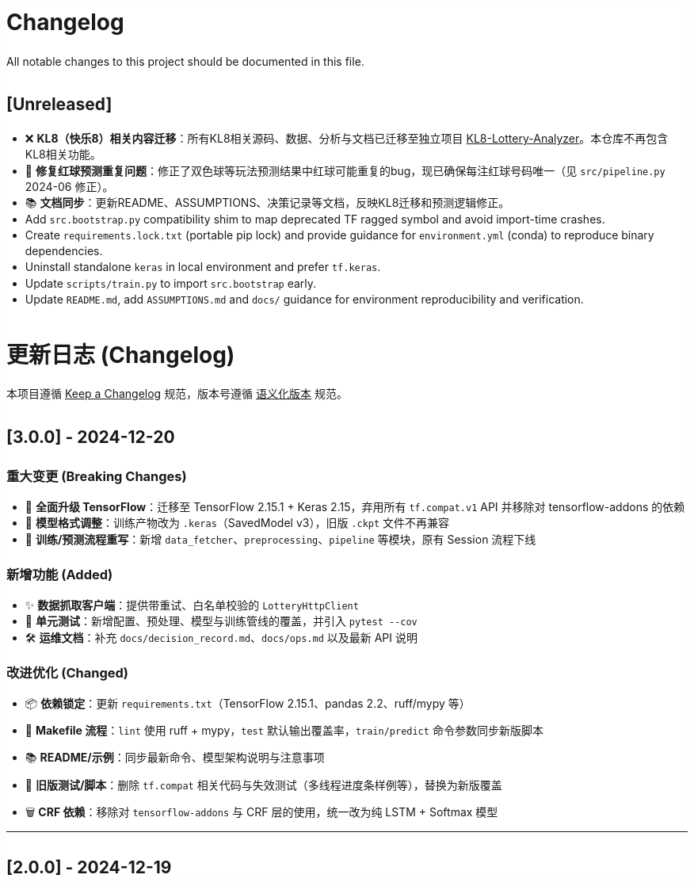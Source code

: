 # Changelog

All notable changes to this project should be documented in this file.


## [Unreleased]
- ❌ **KL8（快乐8）相关内容迁移**：所有KL8相关源码、数据、分析与文档已迁移至独立项目 [KL8-Lottery-Analyzer](https://github.com/KittenCN/kl8-lottery-analyzer)。本仓库不再包含KL8相关功能。
- 🐛 **修复红球预测重复问题**：修正了双色球等玩法预测结果中红球可能重复的bug，现已确保每注红球号码唯一（见 `src/pipeline.py` 2024-06 修正）。
- 📚 **文档同步**：更新README、ASSUMPTIONS、决策记录等文档，反映KL8迁移和预测逻辑修正。
- Add `src.bootstrap.py` compatibility shim to map deprecated TF ragged symbol and avoid import-time crashes.
- Create `requirements.lock.txt` (portable pip lock) and provide guidance for `environment.yml` (conda) to reproduce binary dependencies.
- Uninstall standalone `keras` in local environment and prefer `tf.keras`.
- Update `scripts/train.py` to import `src.bootstrap` early.
- Update `README.md`, add `ASSUMPTIONS.md` and `docs/` guidance for environment reproducibility and verification.
# 更新日志 (Changelog)

本项目遵循 [Keep a Changelog](https://keepachangelog.com/zh-CN/1.0.0/) 规范，版本号遵循 [语义化版本](https://semver.org/lang/zh-CN/) 规范。

## [3.0.0] - 2024-12-20

### 重大变更 (Breaking Changes)
- 🧠 **全面升级 TensorFlow**：迁移至 TensorFlow 2.15.1 + Keras 2.15，弃用所有 `tf.compat.v1` API 并移除对 tensorflow-addons 的依赖
- 💾 **模型格式调整**：训练产物改为 `.keras`（SavedModel v3），旧版 `.ckpt` 文件不再兼容
- 🧱 **训练/预测流程重写**：新增 `data_fetcher`、`preprocessing`、`pipeline` 等模块，原有 Session 流程下线

### 新增功能 (Added)
- ✨ **数据抓取客户端**：提供带重试、白名单校验的 `LotteryHttpClient`
- 🧪 **单元测试**：新增配置、预处理、模型与训练管线的覆盖，并引入 `pytest --cov`
- 🛠️ **运维文档**：补充 `docs/decision_record.md`、`docs/ops.md` 以及最新 API 说明

### 改进优化 (Changed)
- 📦 **依赖锁定**：更新 `requirements.txt`（TensorFlow 2.15.1、pandas 2.2、ruff/mypy 等）
- 🧾 **Makefile 流程**：`lint` 使用 ruff + mypy，`test` 默认输出覆盖率，`train/predict` 命令参数同步新版脚本
- 📚 **README/示例**：同步最新命令、模型架构说明与注意事项

- 🧹 **旧版测试/脚本**：删除 `tf.compat` 相关代码与失效测试（多线程进度条样例等），替换为新版覆盖
- 🗑️ **CRF 依赖**：移除对 `tensorflow-addons` 与 CRF 层的使用，统一改为纯 LSTM + Softmax 模型

---

## [2.0.0] - 2024-12-19
